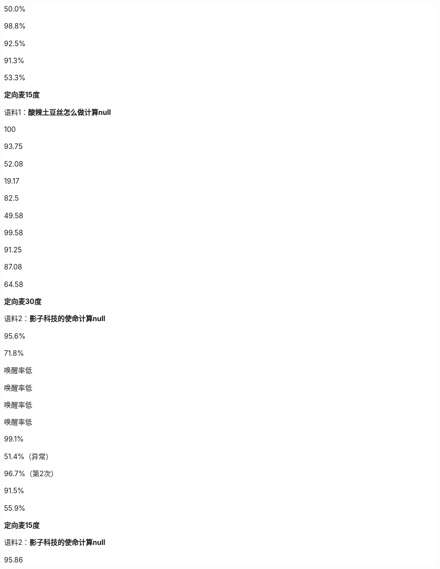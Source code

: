 50.0%

98.8%

92.5%

91.3%

53.3%

**定向麦15度**

语料1：**酸辣土豆丝怎么做计算null**

100

93.75

52.08

19.17

82.5

49.58

99.58

91.25

87.08

64.58

**定向麦30度**

语料2：**影子科技的使命计算null**

95.6%

71.8%

唤醒率低

唤醒率低

唤醒率低

唤醒率低

99.1%

51.4%（异常）

96.7%（第2次）

91.5%

55.9%

**定向麦15度**

语料2：**影子科技的使命计算null**

95.86
